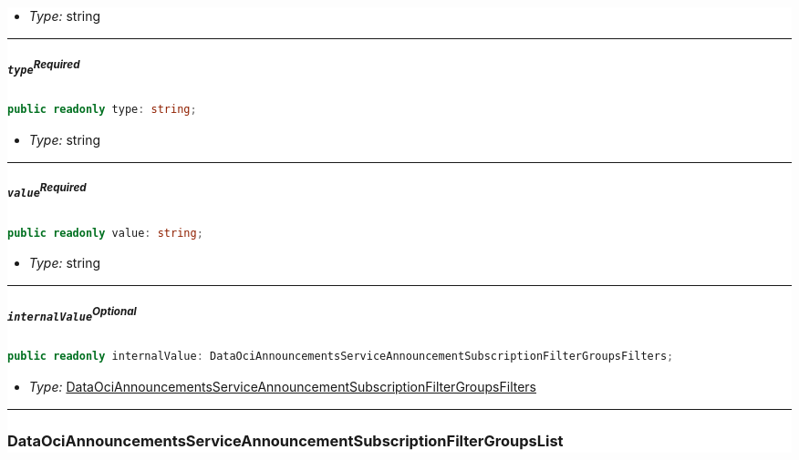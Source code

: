 - *Type:* string

---

##### `type`<sup>Required</sup> <a name="type" id="rhizo-co-terraform-provider-oci.dataOciAnnouncementsServiceAnnouncementSubscription.DataOciAnnouncementsServiceAnnouncementSubscriptionFilterGroupsFiltersOutputReference.property.type"></a>

```typescript
public readonly type: string;
```

- *Type:* string

---

##### `value`<sup>Required</sup> <a name="value" id="rhizo-co-terraform-provider-oci.dataOciAnnouncementsServiceAnnouncementSubscription.DataOciAnnouncementsServiceAnnouncementSubscriptionFilterGroupsFiltersOutputReference.property.value"></a>

```typescript
public readonly value: string;
```

- *Type:* string

---

##### `internalValue`<sup>Optional</sup> <a name="internalValue" id="rhizo-co-terraform-provider-oci.dataOciAnnouncementsServiceAnnouncementSubscription.DataOciAnnouncementsServiceAnnouncementSubscriptionFilterGroupsFiltersOutputReference.property.internalValue"></a>

```typescript
public readonly internalValue: DataOciAnnouncementsServiceAnnouncementSubscriptionFilterGroupsFilters;
```

- *Type:* <a href="#rhizo-co-terraform-provider-oci.dataOciAnnouncementsServiceAnnouncementSubscription.DataOciAnnouncementsServiceAnnouncementSubscriptionFilterGroupsFilters">DataOciAnnouncementsServiceAnnouncementSubscriptionFilterGroupsFilters</a>

---


### DataOciAnnouncementsServiceAnnouncementSubscriptionFilterGroupsList <a name="DataOciAnnouncementsServiceAnnouncementSubscriptionFilterGroupsList" id="rhizo-co-terraform-provider-oci.dataOciAnnouncementsServiceAnnouncementSubscription.DataOciAnnouncementsServiceAnnouncementSubscriptionFilterGroupsList"></a>
